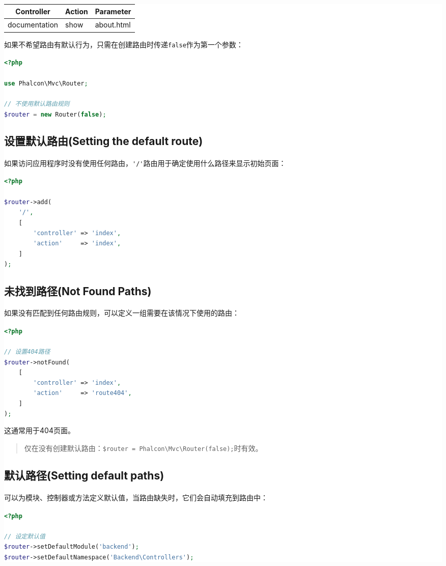 <table>
    <thead>
        <tr>
            <th>Controller</th>
            <th>Action</th>
            <th>Parameter</th>
        </tr>
    </thead>
    <tbody>
        <tr>
            <td>documentation</td>
            <td>show</td>
            <td>about.html</td>
        </tr>
    </tbody>
</table>

如果不希望路由有默认行为，只需在创建路由时传递`false`作为第一个参数：
```php
<?php

use Phalcon\Mvc\Router;

// 不使用默认路由规则
$router = new Router(false);
```
## 设置默认路由(Setting the default route)
如果访问应用程序时没有使用任何路由，`'/'`路由用于确定使用什么路径来显示初始页面：
```php
<?php

$router->add(
    '/',
    [
        'controller' => 'index',
        'action'     => 'index',
    ]
);
```
## 未找到路径(Not Found Paths)
如果没有匹配到任何路由规则，可以定义一组需要在该情况下使用的路由：
```php
<?php

// 设置404路径
$router->notFound(
    [
        'controller' => 'index',
        'action'     => 'route404',
    ]
);
```
这通常用于404页面。
> 仅在没有创建默认路由：`$router = Phalcon\Mvc\Router(false);`时有效。
## 默认路径(Setting default paths)
可以为模块、控制器或方法定义默认值，当路由缺失时，它们会自动填充到路由中：
```php
<?php

// 设定默认值
$router->setDefaultModule('backend');
$router->setDefaultNamespace('Backend\Controllers');
```